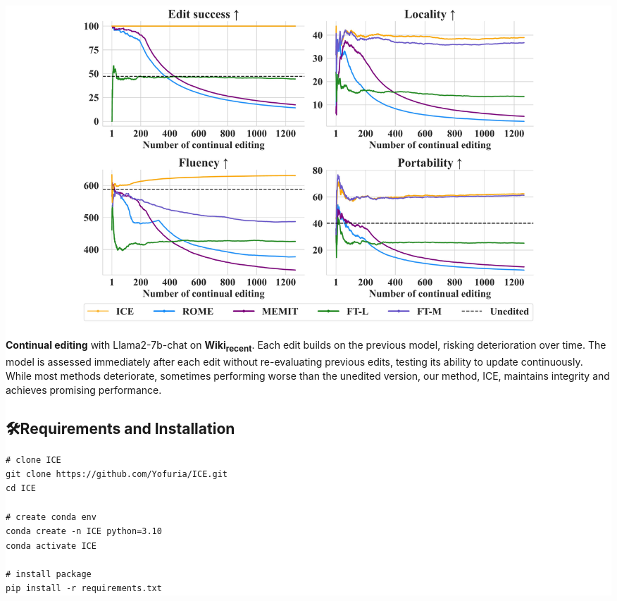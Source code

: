 <div align="center">   <img src="assets/continual edit.jpg" width="650px"> </div>

**Continual editing** with Llama2-7b-chat on **Wiki<sub>recent</sub>**. Each edit builds on the previous model, risking deterioration over time. The model is assessed immediately after each edit without re-evaluating previous edits, testing its ability to update continuously. While most methods deteriorate, sometimes performing worse than the unedited version, our method, ICE, maintains integrity and achieves promising performance.

## 🛠️Requirements and Installation

```text
# clone ICE
git clone https://github.com/Yofuria/ICE.git
cd ICE

# create conda env
conda create -n ICE python=3.10
conda activate ICE

# install package
pip install -r requirements.txt
```
